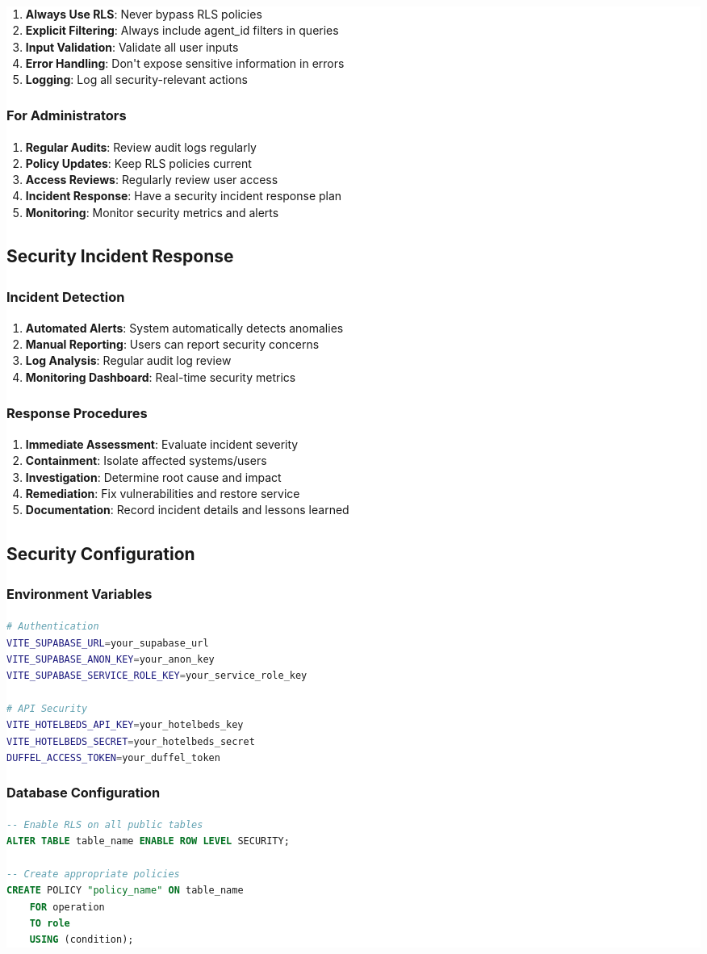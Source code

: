 1. **Always Use RLS**: Never bypass RLS policies
2. **Explicit Filtering**: Always include agent_id filters in queries
3. **Input Validation**: Validate all user inputs
4. **Error Handling**: Don't expose sensitive information in errors
5. **Logging**: Log all security-relevant actions

### For Administrators

1. **Regular Audits**: Review audit logs regularly
2. **Policy Updates**: Keep RLS policies current
3. **Access Reviews**: Regularly review user access
4. **Incident Response**: Have a security incident response plan
5. **Monitoring**: Monitor security metrics and alerts

## Security Incident Response

### Incident Detection
1. **Automated Alerts**: System automatically detects anomalies
2. **Manual Reporting**: Users can report security concerns
3. **Log Analysis**: Regular audit log review
4. **Monitoring Dashboard**: Real-time security metrics

### Response Procedures
1. **Immediate Assessment**: Evaluate incident severity
2. **Containment**: Isolate affected systems/users
3. **Investigation**: Determine root cause and impact
4. **Remediation**: Fix vulnerabilities and restore service
5. **Documentation**: Record incident details and lessons learned

## Security Configuration

### Environment Variables
```bash
# Authentication
VITE_SUPABASE_URL=your_supabase_url
VITE_SUPABASE_ANON_KEY=your_anon_key
VITE_SUPABASE_SERVICE_ROLE_KEY=your_service_role_key

# API Security
VITE_HOTELBEDS_API_KEY=your_hotelbeds_key
VITE_HOTELBEDS_SECRET=your_hotelbeds_secret
DUFFEL_ACCESS_TOKEN=your_duffel_token
```

### Database Configuration
```sql
-- Enable RLS on all public tables
ALTER TABLE table_name ENABLE ROW LEVEL SECURITY;

-- Create appropriate policies
CREATE POLICY "policy_name" ON table_name
    FOR operation
    TO role
    USING (condition);
```
